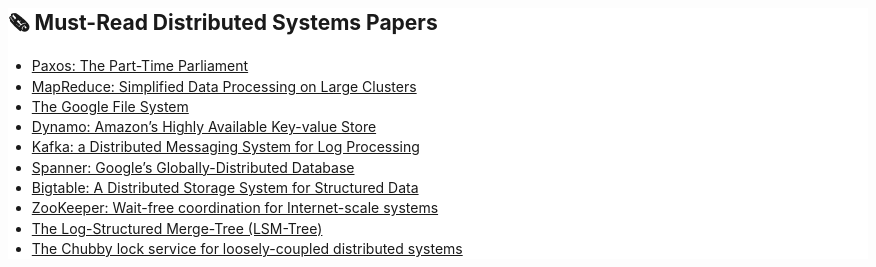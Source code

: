## 🗞️ Must-Read Distributed Systems Papers
- [Paxos: The Part-Time Parliament](https://lamport.azurewebsites.net/pubs/lamport-paxos.pdf)
- [MapReduce: Simplified Data Processing on Large Clusters](https://research.google.com/archive/mapreduce-osdi04.pdf)
- [The Google File System](https://static.googleusercontent.com/media/research.google.com/en//archive/gfs-sosp2003.pdf)
- [Dynamo: Amazon’s Highly Available Key-value Store](https://www.allthingsdistributed.com/files/amazon-dynamo-sosp2007.pdf)
- [Kafka: a Distributed Messaging System for Log Processing](https://notes.stephenholiday.com/Kafka.pdf)
- [Spanner: Google’s Globally-Distributed Database](https://static.googleusercontent.com/media/research.google.com/en//archive/spanner-osdi2012.pdf)
- [Bigtable: A Distributed Storage System for Structured Data](https://static.googleusercontent.com/media/research.google.com/en//archive/bigtable-osdi06.pdf)
- [ZooKeeper: Wait-free coordination for Internet-scale systems](https://www.usenix.org/legacy/event/usenix10/tech/full_papers/Hunt.pdf)
- [The Log-Structured Merge-Tree (LSM-Tree)](https://www.cs.umb.edu/~poneil/lsmtree.pdf)
- [The Chubby lock service for loosely-coupled distributed systems](https://static.googleusercontent.com/media/research.google.com/en//archive/chubby-osdi06.pdf)

